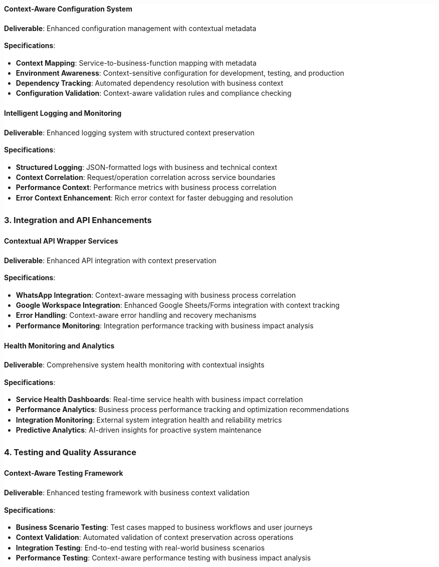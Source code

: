 #### Context-Aware Configuration System

**Deliverable**: Enhanced configuration management with contextual metadata

**Specifications**:

- **Context Mapping**: Service-to-business-function mapping with metadata
- **Environment Awareness**: Context-sensitive configuration for development, testing, and production
- **Dependency Tracking**: Automated dependency resolution with business context
- **Configuration Validation**: Context-aware validation rules and compliance checking

#### Intelligent Logging and Monitoring

**Deliverable**: Enhanced logging system with structured context preservation

**Specifications**:

- **Structured Logging**: JSON-formatted logs with business and technical context
- **Context Correlation**: Request/operation correlation across service boundaries
- **Performance Context**: Performance metrics with business process correlation
- **Error Context Enhancement**: Rich error context for faster debugging and resolution

### 3. Integration and API Enhancements

#### Contextual API Wrapper Services

**Deliverable**: Enhanced API integration with context preservation

**Specifications**:

- **WhatsApp Integration**: Context-aware messaging with business process correlation
- **Google Workspace Integration**: Enhanced Google Sheets/Forms integration with context tracking
- **Error Handling**: Context-aware error handling and recovery mechanisms
- **Performance Monitoring**: Integration performance tracking with business impact analysis

#### Health Monitoring and Analytics

**Deliverable**: Comprehensive system health monitoring with contextual insights

**Specifications**:

- **Service Health Dashboards**: Real-time service health with business impact correlation
- **Performance Analytics**: Business process performance tracking and optimization recommendations
- **Integration Monitoring**: External system integration health and reliability metrics
- **Predictive Analytics**: AI-driven insights for proactive system maintenance

### 4. Testing and Quality Assurance

#### Context-Aware Testing Framework

**Deliverable**: Enhanced testing framework with business context validation

**Specifications**:

- **Business Scenario Testing**: Test cases mapped to business workflows and user journeys
- **Context Validation**: Automated validation of context preservation across operations
- **Integration Testing**: End-to-end testing with real-world business scenarios
- **Performance Testing**: Context-aware performance testing with business impact analysis
